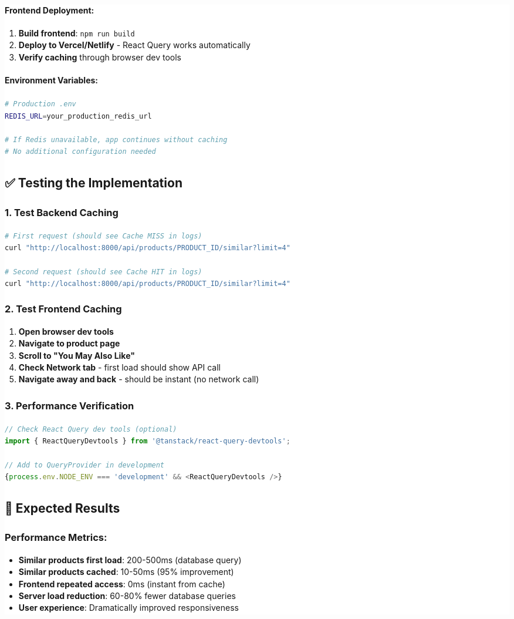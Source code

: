 #### **Frontend Deployment:**
1. **Build frontend**: `npm run build`
2. **Deploy to Vercel/Netlify** - React Query works automatically
3. **Verify caching** through browser dev tools

#### **Environment Variables:**
```bash
# Production .env
REDIS_URL=your_production_redis_url

# If Redis unavailable, app continues without caching
# No additional configuration needed
```

## ✅ **Testing the Implementation**

### **1. Test Backend Caching**
```bash
# First request (should see Cache MISS in logs)
curl "http://localhost:8000/api/products/PRODUCT_ID/similar?limit=4"

# Second request (should see Cache HIT in logs)  
curl "http://localhost:8000/api/products/PRODUCT_ID/similar?limit=4"
```

### **2. Test Frontend Caching**
1. **Open browser dev tools**
2. **Navigate to product page**
3. **Scroll to "You May Also Like"**
4. **Check Network tab** - first load should show API call
5. **Navigate away and back** - should be instant (no network call)

### **3. Performance Verification**
```javascript
// Check React Query dev tools (optional)
import { ReactQueryDevtools } from '@tanstack/react-query-devtools';

// Add to QueryProvider in development
{process.env.NODE_ENV === 'development' && <ReactQueryDevtools />}
```

## 🎯 **Expected Results**

### **Performance Metrics:**
- **Similar products first load**: 200-500ms (database query)
- **Similar products cached**: 10-50ms (95% improvement)
- **Frontend repeated access**: 0ms (instant from cache)
- **Server load reduction**: 60-80% fewer database queries
- **User experience**: Dramatically improved responsiveness
